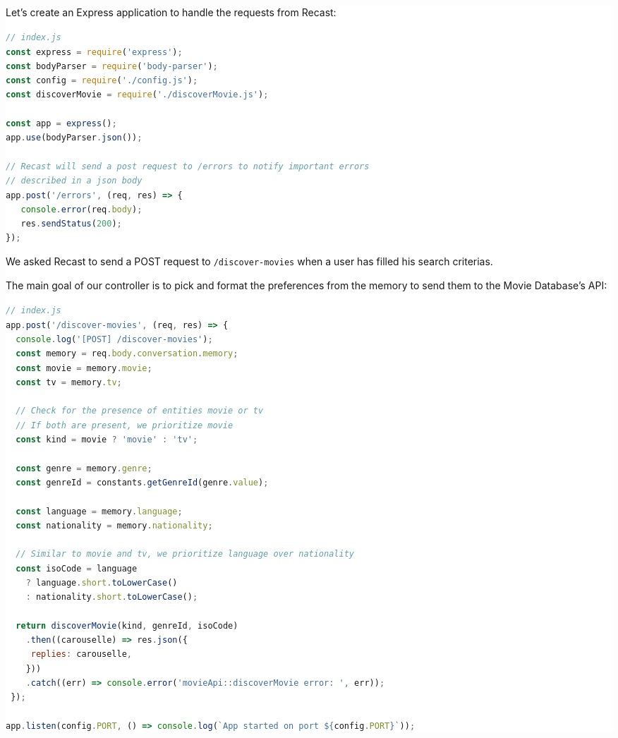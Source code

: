 Let’s create an Express application to handle the requests from Recast:

```node.js
// index.js
const express = require('express');
const bodyParser = require('body-parser');
const config = require('./config.js');
const discoverMovie = require('./discoverMovie.js');

const app = express();
app.use(bodyParser.json());

// Recast will send a post request to /errors to notify important errors
// described in a json body
app.post('/errors', (req, res) => {
   console.error(req.body);
   res.sendStatus(200); 
});
```

We asked Recast to send a POST request to `/discover-movies` when a user has filled his search criterias.

The main goal of our controller is to pick and format the preferences from the memory to send them to the Movie Database’s API:

```node.js
// index.js
app.post('/discover-movies', (req, res) => {
  console.log('[POST] /discover-movies');
  const memory = req.body.conversation.memory;
  const movie = memory.movie;
  const tv = memory.tv;

  // Check for the presence of entities movie or tv
  // If both are present, we prioritize movie
  const kind = movie ? 'movie' : 'tv';

  const genre = memory.genre;
  const genreId = constants.getGenreId(genre.value);

  const language = memory.language;
  const nationality = memory.nationality;

  // Similar to movie and tv, we prioritize language over nationality
  const isoCode = language
    ? language.short.toLowerCase()
    : nationality.short.toLowerCase();

  return discoverMovie(kind, genreId, isoCode)
    .then((carouselle) => res.json({
     replies: carouselle,
    }))
    .catch((err) => console.error('movieApi::discoverMovie error: ', err));
 });

app.listen(config.PORT, () => console.log(`App started on port ${config.PORT}`));
```

